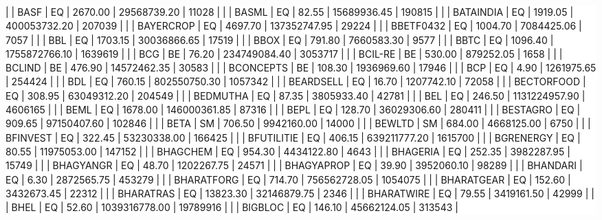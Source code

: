 |  | BASF | EQ | 2670.00 | 29568739.20 | 11028 |
|  | BASML | EQ | 82.55 | 15689936.45 | 190815 |
|  | BATAINDIA | EQ | 1919.05 | 400053732.20 | 207039 |
|  | BAYERCROP | EQ | 4697.70 | 137352747.95 | 29224 |
|  | BBETF0432 | EQ | 1004.70 | 7084425.06 | 7057 |
|  | BBL | EQ | 1703.15 | 30036866.65 | 17519 |
|  | BBOX | EQ | 791.80 | 7660583.30 | 9577 |
|  | BBTC | EQ | 1096.40 | 1755872766.10 | 1639619 |
|  | BCG | BE | 76.20 | 234749084.40 | 3053717 |
|  | BCIL-RE | BE | 530.00 | 879252.05 | 1658 |
|  | BCLIND | BE | 476.90 | 14572462.35 | 30583 |
|  | BCONCEPTS | BE | 108.30 | 1936969.60 | 17946 |
|  | BCP | EQ | 4.90 | 1261975.65 | 254424 |
|  | BDL | EQ | 760.15 | 802550750.30 | 1057342 |
|  | BEARDSELL | EQ | 16.70 | 1207742.10 | 72058 |
|  | BECTORFOOD | EQ | 308.95 | 63049312.20 | 204549 |
|  | BEDMUTHA | EQ | 87.35 | 3805933.40 | 42781 |
|  | BEL | EQ | 246.50 | 1131224957.90 | 4606165 |
|  | BEML | EQ | 1678.00 | 146000361.85 | 87316 |
|  | BEPL | EQ | 128.70 | 36029306.60 | 280411 |
|  | BESTAGRO | EQ | 909.65 | 97150407.60 | 102846 |
|  | BETA | SM | 706.50 | 9942160.00 | 14000 |
|  | BEWLTD | SM | 684.00 | 4668125.00 | 6750 |
|  | BFINVEST | EQ | 322.45 | 53230338.00 | 166425 |
|  | BFUTILITIE | EQ | 406.15 | 639211777.20 | 1615700 |
|  | BGRENERGY | EQ | 80.55 | 11975053.00 | 147152 |
|  | BHAGCHEM | EQ | 954.30 | 4434122.80 | 4643 |
|  | BHAGERIA | EQ | 252.35 | 3982287.95 | 15749 |
|  | BHAGYANGR | EQ | 48.70 | 1202267.75 | 24571 |
|  | BHAGYAPROP | EQ | 39.90 | 3952060.10 | 98289 |
|  | BHANDARI | EQ | 6.30 | 2872565.75 | 453279 |
|  | BHARATFORG | EQ | 714.70 | 756562728.05 | 1054075 |
|  | BHARATGEAR | EQ | 152.60 | 3432673.45 | 22312 |
|  | BHARATRAS | EQ | 13823.30 | 32146879.75 | 2346 |
|  | BHARATWIRE | EQ | 79.55 | 3419161.50 | 42999 |
|  | BHEL | EQ | 52.60 | 1039316778.00 | 19789916 |
|  | BIGBLOC | EQ | 146.10 | 45662124.05 | 313543 |